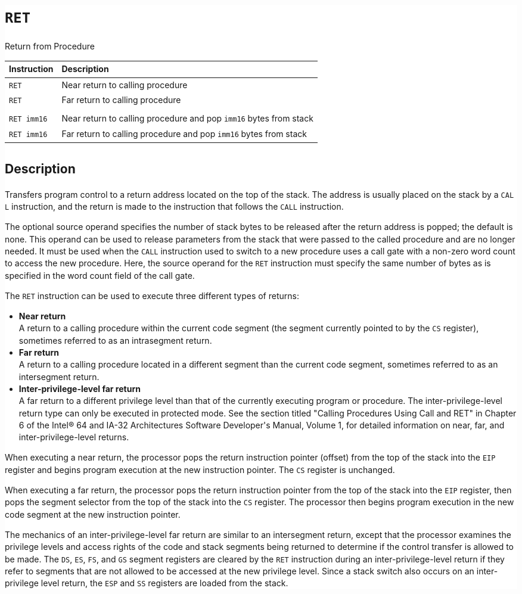 # `RET`
Return from Procedure

| Instruction | Description                                                       |
| :---------- | :---------------------------------------------------------------- |
| `RET`       | Near return to calling procedure                                  |
| `RET`       | Far return to calling procedure                                   |
|             |                                                                   |
| `RET imm16` | Near return to calling procedure and pop `imm16` bytes from stack |
| `RET imm16` | Far return to calling procedure and pop `imm16` bytes from stack  |

## Description
Transfers program control to a return address located on the top of the stack. The address is usually placed on the stack by a `CALL` instruction, and the return is made to the instruction that follows the `CALL` instruction.

The optional source operand specifies the number of stack bytes to be released after the return address is popped; the default is none. This operand can be used to release parameters from the stack that were passed to the called procedure and are no longer needed. It must be used when the `CALL` instruction used to switch to a new procedure uses a call gate with a non-zero word count to access the new procedure. Here, the source operand for the `RET` instruction must specify the same number of bytes as is specified in the word count field of the call gate.

The `RET` instruction can be used to execute three different types of returns:
* **Near return**\
  A return to a calling procedure within the current code segment (the segment currently pointed to by the `CS` register), sometimes referred to as an intrasegment return.
* **Far return**\
  A return to a calling procedure located in a different segment than the current code segment, sometimes referred to as an intersegment return.
* **Inter-privilege-level far return**\
  A far return to a different privilege level than that of the currently executing program or procedure.
The inter-privilege-level return type can only be executed in protected mode. See the section titled "Calling Procedures Using Call and RET" in Chapter 6 of the Intel® 64 and IA-32 Architectures Software Developer's Manual, Volume 1, for detailed information on near, far, and inter-privilege-level returns.

When executing a near return, the processor pops the return instruction pointer (offset) from the top of the stack into the `EIP` register and begins program execution at the new instruction pointer. The `CS` register is unchanged.

When executing a far return, the processor pops the return instruction pointer from the top of the stack into the `EIP` register, then pops the segment selector from the top of the stack into the `CS` register. The processor then begins program execution in the new code segment at the new instruction pointer.

The mechanics of an inter-privilege-level far return are similar to an intersegment return, except that the processor examines the privilege levels and access rights of the code and stack segments being returned to determine if the control transfer is allowed to be made. The `DS`, `ES`, `FS`, and `GS` segment registers are cleared by the `RET` instruction during an inter-privilege-level return if they refer to segments that are not allowed to be accessed at the new privilege level. Since a stack switch also occurs on an inter-privilege level return, the `ESP` and `SS` registers are loaded from the stack.
